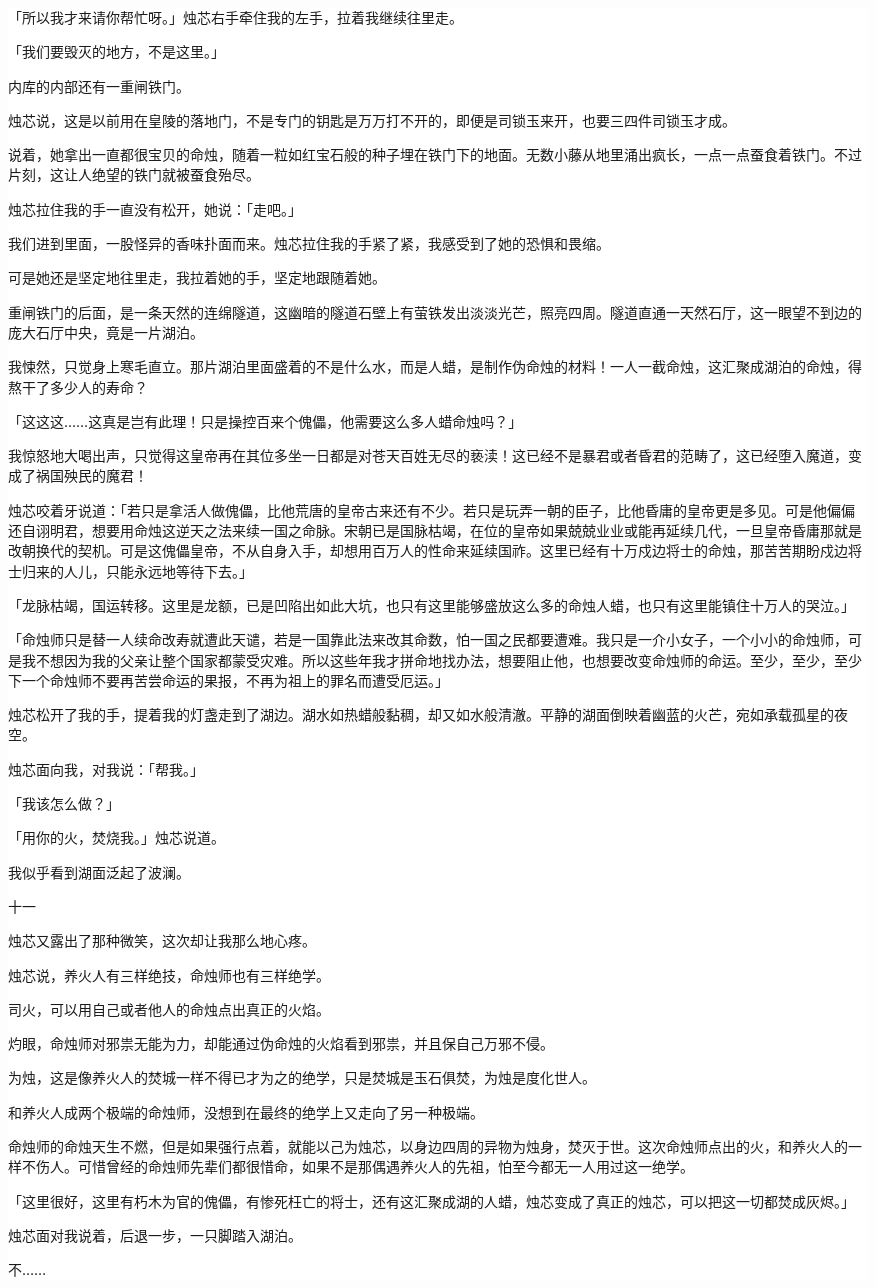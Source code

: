 「所以我才来请你帮忙呀。」烛芯右手牵住我的左手，拉着我继续往里走。

「我们要毁灭的地方，不是这里。」

内库的内部还有一重闸铁门。

烛芯说，这是以前用在皇陵的落地门，不是专门的钥匙是万万打不开的，即便是司锁玉来开，也要三四件司锁玉才成。

说着，她拿出一直都很宝贝的命烛，随着一粒如红宝石般的种子埋在铁门下的地面。无数小藤从地里涌出疯长，一点一点蚕食着铁门。不过片刻，这让人绝望的铁门就被蚕食殆尽。

烛芯拉住我的手一直没有松开，她说：「走吧。」

我们进到里面，一股怪异的香味扑面而来。烛芯拉住我的手紧了紧，我感受到了她的恐惧和畏缩。

可是她还是坚定地往里走，我拉着她的手，坚定地跟随着她。

重闸铁门的后面，是一条天然的连绵隧道，这幽暗的隧道石壁上有萤铁发出淡淡光芒，照亮四周。隧道直通一天然石厅，这一眼望不到边的庞大石厅中央，竟是一片湖泊。

我悚然，只觉身上寒毛直立。那片湖泊里面盛着的不是什么水，而是人蜡，是制作伪命烛的材料！一人一截命烛，这汇聚成湖泊的命烛，得熬干了多少人的寿命？

「这这这……这真是岂有此理！只是操控百来个傀儡，他需要这么多人蜡命烛吗？」

我惊怒地大喝出声，只觉得这皇帝再在其位多坐一日都是对苍天百姓无尽的亵渎！这已经不是暴君或者昏君的范畴了，这已经堕入魔道，变成了祸国殃民的魔君！

烛芯咬着牙说道：「若只是拿活人做傀儡，比他荒唐的皇帝古来还有不少。若只是玩弄一朝的臣子，比他昏庸的皇帝更是多见。可是他偏偏还自诩明君，想要用命烛这逆天之法来续一国之命脉。宋朝已是国脉枯竭，在位的皇帝如果兢兢业业或能再延续几代，一旦皇帝昏庸那就是改朝换代的契机。可是这傀儡皇帝，不从自身入手，却想用百万人的性命来延续国祚。这里已经有十万戍边将士的命烛，那苦苦期盼戍边将士归来的人儿，只能永远地等待下去。」

「龙脉枯竭，国运转移。这里是龙额，已是凹陷出如此大坑，也只有这里能够盛放这么多的命烛人蜡，也只有这里能镇住十万人的哭泣。」

「命烛师只是替一人续命改寿就遭此天谴，若是一国靠此法来改其命数，怕一国之民都要遭难。我只是一介小女子，一个小小的命烛师，可是我不想因为我的父亲让整个国家都蒙受灾难。所以这些年我才拼命地找办法，想要阻止他，也想要改变命烛师的命运。至少，至少，至少下一个命烛师不要再苦尝命运的果报，不再为祖上的罪名而遭受厄运。」

烛芯松开了我的手，提着我的灯盏走到了湖边。湖水如热蜡般黏稠，却又如水般清澈。平静的湖面倒映着幽蓝的火芒，宛如承载孤星的夜空。

烛芯面向我，对我说：「帮我。」

「我该怎么做？」

「用你的火，焚烧我。」烛芯说道。

我似乎看到湖面泛起了波澜。

十一

烛芯又露出了那种微笑，这次却让我那么地心疼。

烛芯说，养火人有三样绝技，命烛师也有三样绝学。

司火，可以用自己或者他人的命烛点出真正的火焰。

灼眼，命烛师对邪祟无能为力，却能通过伪命烛的火焰看到邪祟，并且保自己万邪不侵。

为烛，这是像养火人的焚城一样不得已才为之的绝学，只是焚城是玉石俱焚，为烛是度化世人。

和养火人成两个极端的命烛师，没想到在最终的绝学上又走向了另一种极端。

命烛师的命烛天生不燃，但是如果强行点着，就能以己为烛芯，以身边四周的异物为烛身，焚灭于世。这次命烛师点出的火，和养火人的一样不伤人。可惜曾经的命烛师先辈们都很惜命，如果不是那偶遇养火人的先祖，怕至今都无一人用过这一绝学。

「这里很好，这里有朽木为官的傀儡，有惨死枉亡的将士，还有这汇聚成湖的人蜡，烛芯变成了真正的烛芯，可以把这一切都焚成灰烬。」

烛芯面对我说着，后退一步，一只脚踏入湖泊。

不……
